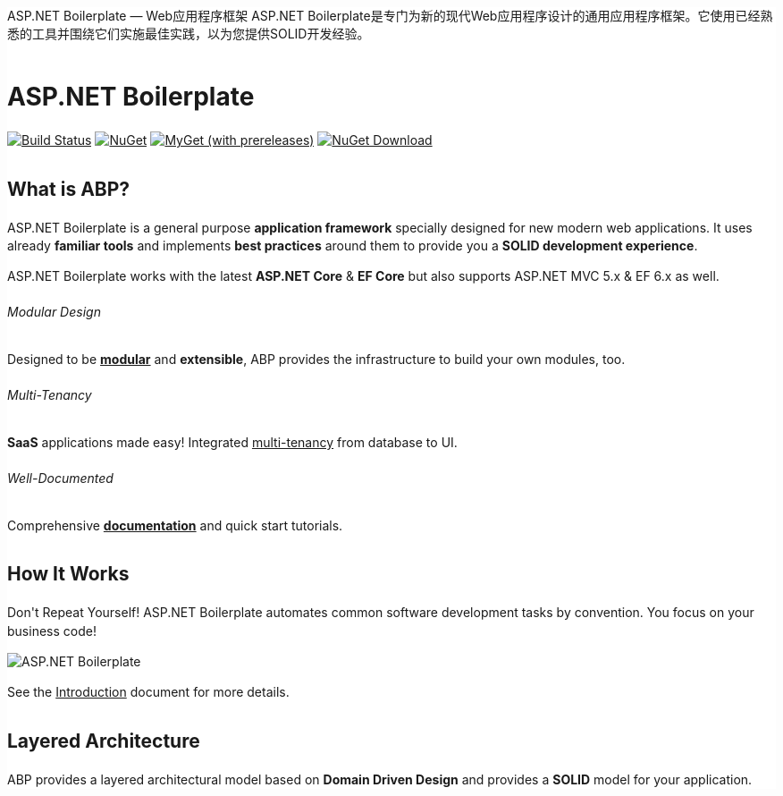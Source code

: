 
ASP.NET Boilerplate — Web应用程序框架
ASP.NET Boilerplate是专门为新的现代Web应用程序设计的通用应用程序框架。它使用已经熟悉的工具并围绕它们实施最佳实践，以为您提供SOLID开发经验。

# ASP.NET Boilerplate

[![Build Status](http://ci.volosoft.com:5480/job/aspnet-boilerplate-nightly/badge/icon)](http://ci.volosoft.com:5480/blue/organizations/jenkins/aspnet-boilerplate-nightly/activity)
[![NuGet](https://img.shields.io/nuget/v/Abp.svg?style=flat-square)](https://www.nuget.org/packages/Abp)
[![MyGet (with prereleases)](https://img.shields.io/myget/abp-nightly/vpre/Abp.svg?style=flat-square)](https://aspnetboilerplate.com/Pages/Documents/Nightly-Builds)
[![NuGet Download](https://img.shields.io/nuget/dt/Abp.svg?style=flat-square)](https://www.nuget.org/packages/Abp)

## What is ABP?

ASP.NET Boilerplate is a general purpose **application framework** specially designed for new modern web applications. It uses already **familiar tools** and implements **best practices** around them to provide you a **SOLID development experience**.

ASP.NET Boilerplate works with the latest **ASP.NET Core** & **EF Core** but also supports ASP.NET MVC 5.x & EF 6.x as well.

###### Modular Design

Designed to be <a href="https://aspnetboilerplate.com/Pages/Documents/Module-System" target="_blank">**modular**</a> and **extensible**, ABP provides the infrastructure to build your own modules, too.

###### Multi-Tenancy

**SaaS** applications made easy! Integrated <a href="https://aspnetboilerplate.com/Pages/Documents/Multi-Tenancy" target="_blank">multi-tenancy</a> from database to UI.

###### Well-Documented

Comprehensive <a href="https://aspnetboilerplate.com/Pages/Documents" target="_blank">**documentation**</a> and quick start tutorials.

## How It Works

Don't Repeat Yourself! ASP.NET Boilerplate automates common software development tasks by convention. You focus on your business code!

![ASP.NET Boilerplate](doc/img/abp-concerns.png)

See the <a href="https://aspnetboilerplate.com/Pages/Documents/Introduction" target="_blank">Introduction</a> document for more details.

## Layered Architecture

ABP provides a layered architectural model based on **Domain Driven Design** and provides a **SOLID** model for your application.
